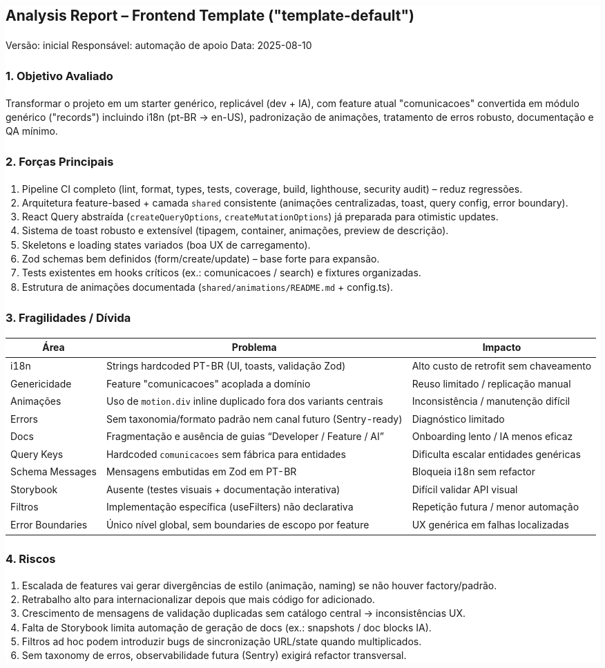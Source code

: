 ## Analysis Report – Frontend Template ("template-default")

Versão: inicial
Responsável: automação de apoio
Data: 2025-08-10

### 1. Objetivo Avaliado

Transformar o projeto em um starter genérico, replicável (dev + IA), com feature atual "comunicacoes" convertida em módulo genérico ("records") incluindo i18n (pt-BR → en-US), padronização de animações, tratamento de erros robusto, documentação e QA mínimo.

### 2. Forças Principais

1. Pipeline CI completo (lint, format, types, tests, coverage, build, lighthouse, security audit) – reduz regressões.
2. Arquitetura feature-based + camada `shared` consistente (animações centralizadas, toast, query config, error boundary).
3. React Query abstraída (`createQueryOptions`, `createMutationOptions`) já preparada para otimistic updates.
4. Sistema de toast robusto e extensível (tipagem, container, animações, preview de descrição).
5. Skeletons e loading states variados (boa UX de carregamento).
6. Zod schemas bem definidos (form/create/update) – base forte para expansão.
7. Tests existentes em hooks críticos (ex.: comunicacoes / search) e fixtures organizadas.
8. Estrutura de animações documentada (`shared/animations/README.md` + config.ts).

### 3. Fragilidades / Dívida

| Área             | Problema                                                        | Impacto                                |
| ---------------- | --------------------------------------------------------------- | -------------------------------------- |
| i18n             | Strings hardcoded PT-BR (UI, toasts, validação Zod)             | Alto custo de retrofit sem chaveamento |
| Genericidade     | Feature "comunicacoes" acoplada a domínio                       | Reuso limitado / replicação manual     |
| Animações        | Uso de `motion.div` inline duplicado fora dos variants centrais | Inconsistência / manutenção difícil    |
| Errors           | Sem taxonomia/formato padrão nem canal futuro (Sentry-ready)    | Diagnóstico limitado                   |
| Docs             | Fragmentação e ausência de guias “Developer / Feature / AI”     | Onboarding lento / IA menos eficaz     |
| Query Keys       | Hardcoded `comunicacoes` sem fábrica para entidades             | Dificulta escalar entidades genéricas  |
| Schema Messages  | Mensagens embutidas em Zod em PT-BR                             | Bloqueia i18n sem refactor             |
| Storybook        | Ausente (testes visuais + documentação interativa)              | Difícil validar API visual             |
| Filtros          | Implementação específica (useFilters) não declarativa           | Repetição futura / menor automação     |
| Error Boundaries | Único nível global, sem boundaries de escopo por feature        | UX genérica em falhas localizadas      |

### 4. Riscos

1. Escalada de features vai gerar divergências de estilo (animação, naming) se não houver factory/padrão.
2. Retrabalho alto para internacionalizar depois que mais código for adicionado.
3. Crescimento de mensagens de validação duplicadas sem catálogo central → inconsistências UX.
4. Falta de Storybook limita automação de geração de docs (ex.: snapshots / doc blocks IA).
5. Filtros ad hoc podem introduzir bugs de sincronização URL/state quando multiplicados.
6. Sem taxonomy de erros, observabilidade futura (Sentry) exigirá refactor transversal.
